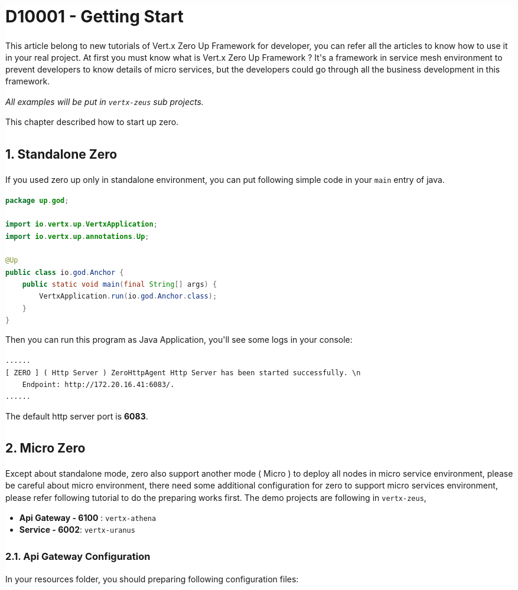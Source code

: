 # D10001 - Getting Start

This article belong to new tutorials of Vert.x Zero Up Framework for developer, you can refer all the articles to know how to use it in your real project. At first you must know what is Vert.x Zero Up Framework ? It's a framework in service mesh environment to prevent developers to know details of micro services, but the developers could go through all the business development in this framework.

_All examples will be put in _`vertx-zeus`_ sub projects._

This chapter described how to start up zero.

## 1. Standalone Zero

If you used zero up only in standalone environment, you can put following simple code in your `main` entry of java.

```java
package up.god;

import io.vertx.up.VertxApplication;
import io.vertx.up.annotations.Up;

@Up
public class io.god.Anchor {
    public static void main(final String[] args) {
        VertxApplication.run(io.god.Anchor.class);
    }
}
```

Then you can run this program as Java Application, you'll see some logs in your console:

```shell
......
[ ZERO ] ( Http Server ) ZeroHttpAgent Http Server has been started successfully. \n
    Endpoint: http://172.20.16.41:6083/.
......
```

The default http server port is **6083**.

## 2. Micro Zero

Except about standalone mode, zero also support another mode \( Micro \) to deploy all nodes in micro service environment, please be careful about micro environment, there need some additional configuration for zero to support micro services environment, please refer following tutorial to do the preparing works first. The demo projects are following in `vertx-zeus`,

* **Api Gateway - 6100** : `vertx-athena`
* **Service - 6002**: `vertx-uranus`

### 2.1. Api Gateway Configuration

In your resources folder, you should preparing following configuration files:
